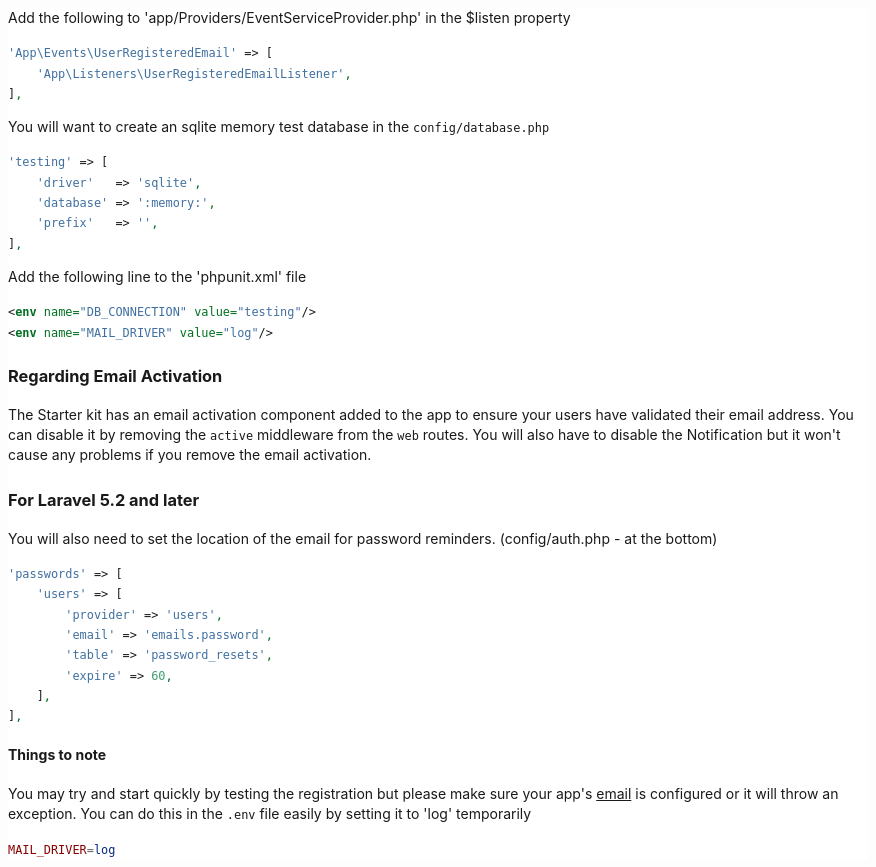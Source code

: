 Add the following to 'app/Providers/EventServiceProvider.php' in the $listen property

```php
'App\Events\UserRegisteredEmail' => [
    'App\Listeners\UserRegisteredEmailListener',
],
```

You will want to create an sqlite memory test database in the `config/database.php`

```php
'testing' => [
    'driver'   => 'sqlite',
    'database' => ':memory:',
    'prefix'   => '',
],
```

Add the following line to the 'phpunit.xml' file
```xml
<env name="DB_CONNECTION" value="testing"/>
<env name="MAIL_DRIVER" value="log"/>
```

### Regarding Email Activation

The Starter kit has an email activation component added to the app to ensure your users have validated their email address.
You can disable it by removing the `active` middleware from the `web` routes. You will also have to disable the Notification but it
won't cause any problems if you remove the email activation.

### For Laravel 5.2 and later
You will also need to set the location of the email for password reminders. (config/auth.php - at the bottom)

```php
'passwords' => [
    'users' => [
        'provider' => 'users',
        'email' => 'emails.password',
        'table' => 'password_resets',
        'expire' => 60,
    ],
],
```

#### Things to note
You may try and start quickly by testing the registration but please make sure your app's <u>email</u> is configured or it will throw an exception.
You can do this in the `.env` file easily by setting it to 'log' temporarily

```php
MAIL_DRIVER=log
```

